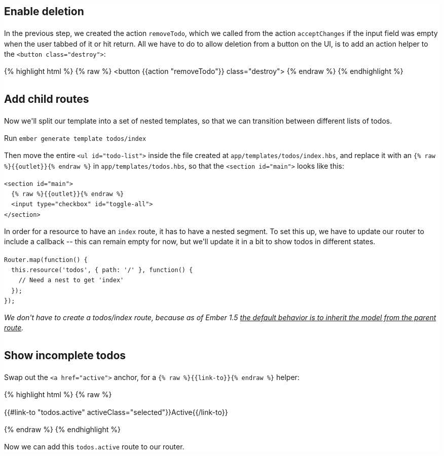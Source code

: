 ## Enable deletion

In the previous step, we created the action `removeTodo`, which we called from the action `acceptChanges` if the input field was empty when the user tabbed of it or hit return. All we have to do to allow deletion from a button on the UI, is to add an action helper to the `<button class="destroy">`:

{% highlight html %}
{% raw %}
<button {{action "removeTodo"}} class="destroy"></button>
{% endraw %}
{% endhighlight %}

## Add child routes

Now we'll split our template into a set of nested templates, so that we can transition between different lists of todos.

Run `ember generate template todos/index`

Then move the entire `<ul id="todo-list">` inside the file created at `app/templates/todos/index.hbs`, and replace it with an `{% raw %}{{outlet}}{% endraw %}` in `app/templates/todos.hbs`, so that the `<section id="main">` looks like this:

    <section id="main">
      {% raw %}{{outlet}}{% endraw %}
      <input type="checkbox" id="toggle-all">
    </section>

In order for a resource to have an `index` route, it has to have a nested segment. To set this up, we have to update our router to include a callback -- this can remain empty for now, but we'll update it in a bit to show todos in different states.

    Router.map(function() {
      this.resource('todos', { path: '/' }, function() {
        // Need a nest to get 'index'
      });
    });

*We don't have to create a todos/index route, because as of Ember 1.5 [the default behavior is to inherit the model from the parent route](http://emberjs.com/blog/2014/03/30/ember-1-5-0-and-ember-1-6-beta-released.html#toc_routes-inherit-model).*

## Show incomplete todos

Swap out the `<a href="active">` anchor, for a `{% raw %}{{link-to}}{% endraw %}` helper:

{% highlight html %}
{% raw %}

{{#link-to "todos.active" activeClass="selected"}}Active{{/link-to}}

{% endraw %}
{% endhighlight %}

Now we can add this `todos.active` route to our router.
